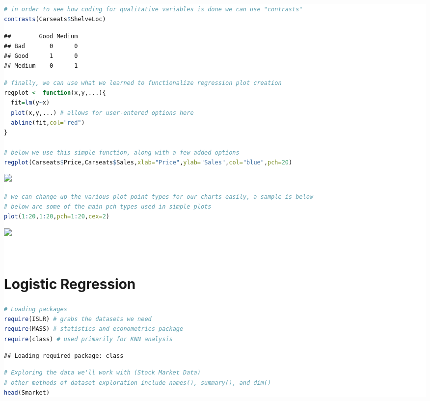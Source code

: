 ``` r
# in order to see how coding for qualitative variables is done we can use "contrasts"
contrasts(Carseats$ShelveLoc)
```

    ##        Good Medium
    ## Bad       0      0
    ## Good      1      0
    ## Medium    0      1

``` r
# finally, we can use what we learned to functionalize regression plot creation
regplot <- function(x,y,...){
  fit=lm(y~x)
  plot(x,y,...) # allows for user-entered options here
  abline(fit,col="red")
}

# below we use this simple function, along with a few added options
regplot(Carseats$Price,Carseats$Sales,xlab="Price",ylab="Sales",col="blue",pch=20)
```

![](pauls_stats_published_files/figure-markdown_github/unnamed-chunk-23-1.png)

``` r
# we can change up the various plot point types for our charts easily, a sample is below
# below are some of the main pch types used in simple plots 
plot(1:20,1:20,pch=1:20,cex=2)
```

![](pauls_stats_published_files/figure-markdown_github/unnamed-chunk-24-1.png)

<br>

Logistic Regression
===================

``` r
# Loading packages
require(ISLR) # grabs the datasets we need
require(MASS) # statistics and econometrics package
require(class) # used primarily for KNN analysis
```

    ## Loading required package: class

``` r
# Exploring the data we'll work with (Stock Market Data)
# other methods of dataset exploration include names(), summary(), and dim()
head(Smarket)
```
